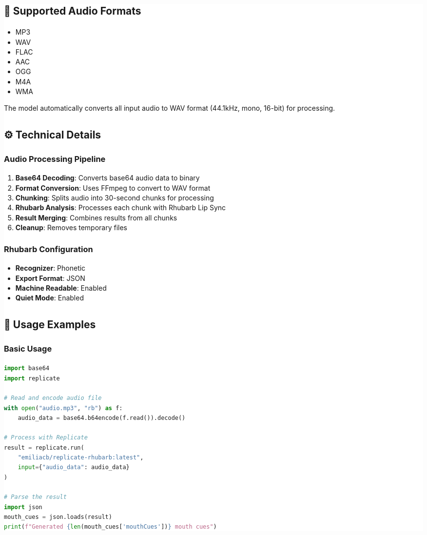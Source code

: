 ## 🎵 Supported Audio Formats

- MP3
- WAV
- FLAC
- AAC
- OGG
- M4A
- WMA

The model automatically converts all input audio to WAV format (44.1kHz, mono, 16-bit) for processing.

## ⚙️ Technical Details

### Audio Processing Pipeline

1. **Base64 Decoding**: Converts base64 audio data to binary
2. **Format Conversion**: Uses FFmpeg to convert to WAV format
3. **Chunking**: Splits audio into 30-second chunks for processing
4. **Rhubarb Analysis**: Processes each chunk with Rhubarb Lip Sync
5. **Result Merging**: Combines results from all chunks
6. **Cleanup**: Removes temporary files

### Rhubarb Configuration

- **Recognizer**: Phonetic
- **Export Format**: JSON
- **Machine Readable**: Enabled
- **Quiet Mode**: Enabled

## 📝 Usage Examples

### Basic Usage

```python
import base64
import replicate

# Read and encode audio file
with open("audio.mp3", "rb") as f:
    audio_data = base64.b64encode(f.read()).decode()

# Process with Replicate
result = replicate.run(
    "emiliacb/replicate-rhubarb:latest",
    input={"audio_data": audio_data}
)

# Parse the result
import json
mouth_cues = json.loads(result)
print(f"Generated {len(mouth_cues['mouthCues'])} mouth cues")
```
